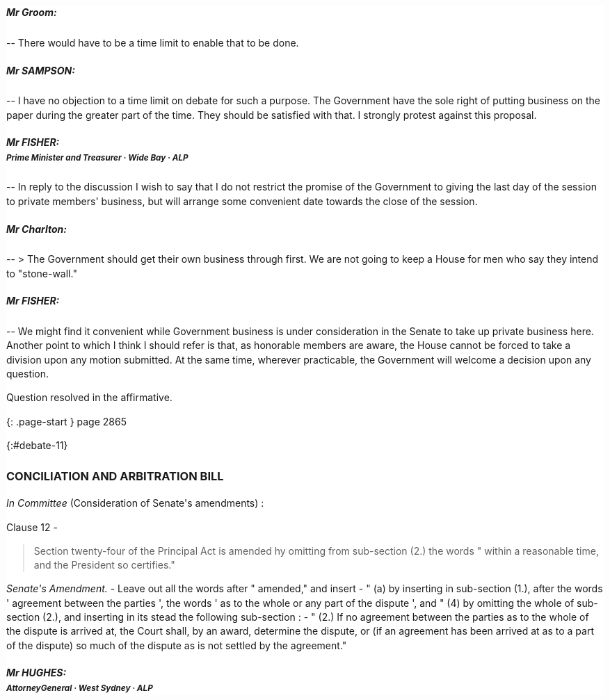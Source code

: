 ##### Mr Groom:

--  There would have to be a time limit to enable that to be done. 

##### Mr SAMPSON:

-- I have no objection to a time limit on debate for such a purpose. The Government have the sole right of putting business on the paper during the greater part of the time. They should be satisfied with that. I strongly protest against this proposal. 

##### Mr FISHER:<br><small class="text-muted">Prime Minister and Treasurer &middot; Wide Bay &middot; ALP</small>

-- In reply to the discussion I wish to say that I do not restrict the promise of the Government to giving the last day of the session to private members' business, but will arrange some convenient date towards the close of the session. 

##### Mr Charlton:

--  &gt; The Government should get their own business through first. We are not going to keep a House for men who say they intend to "stone-wall." 

##### Mr FISHER:

-- We might find it convenient while Government business is under consideration in the Senate to take up private business here. Another point to which I think I should refer is that, as honorable members are aware, the House cannot be forced to take a division upon any motion submitted. At the same time, wherever practicable, the Government will welcome a decision upon any question. 

Question resolved in the affirmative. 

{: .page-start }
page 2865

{:#debate-11}
### CONCILIATION AND ARBITRATION BILL


 *In Committee* (Consideration of Senate's amendments) : 

Clause 12 - 

  >Section twenty-four of the Principal Act is amended hy omitting from sub-section (2.) the words " within a reasonable time, and the  President  so certifies." 
  >
  >
 *Senate's Amendment.* - Leave out all the words after " amended," and insert - " (a) by inserting in sub-section (1.), after the words ' agreement between the parties ', the words ' as to the whole or any part of the dispute ', and " (4) by omitting the whole of sub-section (2.), and inserting in its stead the following sub-section : - " (2.) If no agreement between the parties as to the whole of the dispute is arrived at, the Court shall, by an award, determine the dispute, or (if an agreement has been arrived at as to a part of the dispute) so much of the dispute as is not settled by the agreement." 

##### Mr HUGHES:<br><small class="text-muted">AttorneyGeneral &middot; West Sydney &middot; ALP</small>
